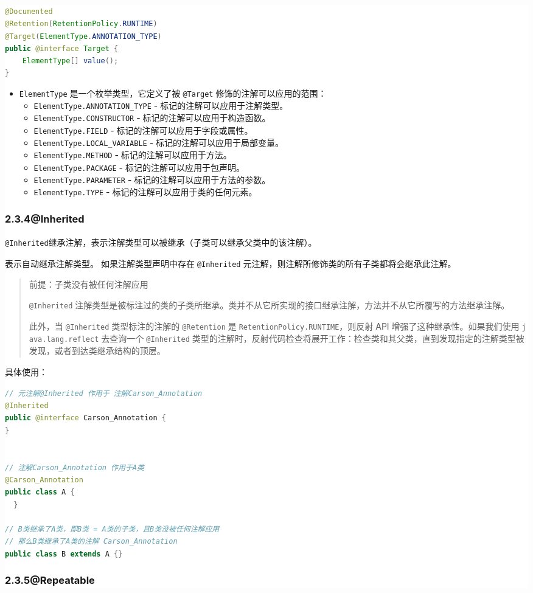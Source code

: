 ```java
@Documented
@Retention(RetentionPolicy.RUNTIME)
@Target(ElementType.ANNOTATION_TYPE)
public @interface Target {
    ElementType[] value();
}
```

- `ElementType` 是一个枚举类型，它定义了被 `@Target` 修饰的注解可以应用的范围：
  - `ElementType.ANNOTATION_TYPE` - 标记的注解可以应用于注解类型。
  - `ElementType.CONSTRUCTOR` - 标记的注解可以应用于构造函数。
  - `ElementType.FIELD` - 标记的注解可以应用于字段或属性。
  - `ElementType.LOCAL_VARIABLE` - 标记的注解可以应用于局部变量。
  - `ElementType.METHOD` - 标记的注解可以应用于方法。
  - `ElementType.PACKAGE` - 标记的注解可以应用于包声明。
  - `ElementType.PARAMETER` - 标记的注解可以应用于方法的参数。
  - `ElementType.TYPE` - 标记的注解可以应用于类的任何元素。

### 2.3.4@Inherited

`@Inherited`继承注解，表示注解类型可以被继承（子类可以继承父类中的该注解）。

表示自动继承注解类型。 如果注解类型声明中存在 `@Inherited` 元注解，则注解所修饰类的所有子类都将会继承此注解。

> 前提：子类没有被任何注解应用
>
> `@Inherited` 注解类型是被标注过的类的子类所继承。类并不从它所实现的接口继承注解，方法并不从它所覆写的方法继承注解。
>
> 此外，当 `@Inherited` 类型标注的注解的 `@Retention` 是 `RetentionPolicy.RUNTIME`，则反射 API 增强了这种继承性。如果我们使用 `java.lang.reflect` 去查询一个 `@Inherited` 类型的注解时，反射代码检查将展开工作：检查类和其父类，直到发现指定的注解类型被发现，或者到达类继承结构的顶层。

具体使用：

```java
// 元注解@Inherited 作用于 注解Carson_Annotation
@Inherited
public @interface Carson_Annotation {
}


// 注解Carson_Annotation 作用于A类
@Carson_Annotation
public class A {
  }

// B类继承了A类，即B类 = A类的子类，且B类没被任何注解应用
// 那么B类继承了A类的注解 Carson_Annotation
public class B extends A {}

```

### 2.3.5@Repeatable
